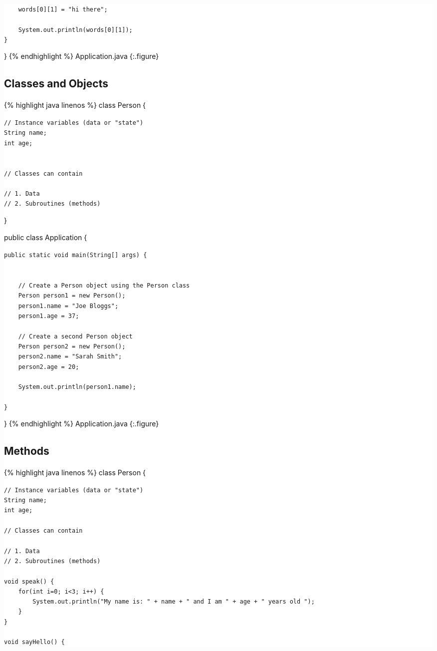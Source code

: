         words[0][1] = "hi there";
         
        System.out.println(words[0][1]);
    }
 
}
{% endhighlight %}
Application.java
{:.figure}

## Classes and Objects

{% highlight java linenos %}
class Person {
     
    // Instance variables (data or "state")
    String name;
    int age;
     
     
    // Classes can contain
     
    // 1. Data
    // 2. Subroutines (methods)
}
 
 
public class Application {
 
    public static void main(String[] args) {
         
         
        // Create a Person object using the Person class
        Person person1 = new Person();  
        person1.name = "Joe Bloggs";
        person1.age = 37;
         
        // Create a second Person object
        Person person2 = new Person();
        person2.name = "Sarah Smith";
        person2.age = 20;
         
        System.out.println(person1.name);
         
    }
 
}
{% endhighlight %}
Application.java
{:.figure}

## Methods

{% highlight java linenos %}
class Person {
 
    // Instance variables (data or "state")
    String name;
    int age;
 
    // Classes can contain
 
    // 1. Data
    // 2. Subroutines (methods)
     
    void speak() {
        for(int i=0; i<3; i++) {
            System.out.println("My name is: " + name + " and I am " + age + " years old ");
        }
    }
     
    void sayHello() {